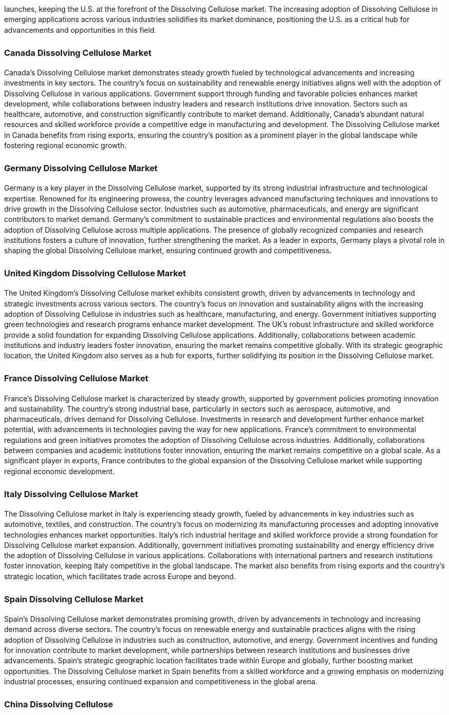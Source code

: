 launches, keeping the U.S. at the forefront of the Dissolving Cellulose market. The increasing adoption of Dissolving Cellulose in emerging applications across various industries solidifies its market dominance, positioning the U.S. as a critical hub for advancements and opportunities in this field.</p><h3>Canada Dissolving Cellulose Market</h3><p>Canada&rsquo;s Dissolving Cellulose market demonstrates steady growth fueled by technological advancements and increasing investments in key sectors. The country&rsquo;s focus on sustainability and renewable energy initiatives aligns well with the adoption of Dissolving Cellulose in various applications. Government support through funding and favorable policies enhances market development, while collaborations between industry leaders and research institutions drive innovation. Sectors such as healthcare, automotive, and construction significantly contribute to market demand. Additionally, Canada&rsquo;s abundant natural resources and skilled workforce provide a competitive edge in manufacturing and development. The Dissolving Cellulose market in Canada benefits from rising exports, ensuring the country&rsquo;s position as a prominent player in the global landscape while fostering regional economic growth.</p><h3>Germany Dissolving Cellulose Market</h3><p>Germany is a key player in the Dissolving Cellulose market, supported by its strong industrial infrastructure and technological expertise. Renowned for its engineering prowess, the country leverages advanced manufacturing techniques and innovations to drive growth in the Dissolving Cellulose sector. Industries such as automotive, pharmaceuticals, and energy are significant contributors to market demand. Germany&rsquo;s commitment to sustainable practices and environmental regulations also boosts the adoption of Dissolving Cellulose across multiple applications. The presence of globally recognized companies and research institutions fosters a culture of innovation, further strengthening the market. As a leader in exports, Germany plays a pivotal role in shaping the global Dissolving Cellulose market, ensuring continued growth and competitiveness.</p><h3>United Kingdom Dissolving Cellulose Market</h3><p>The United Kingdom&rsquo;s Dissolving Cellulose market exhibits consistent growth, driven by advancements in technology and strategic investments across various sectors. The country&rsquo;s focus on innovation and sustainability aligns with the increasing adoption of Dissolving Cellulose in industries such as healthcare, manufacturing, and energy. Government initiatives supporting green technologies and research programs enhance market development. The UK&rsquo;s robust infrastructure and skilled workforce provide a solid foundation for expanding Dissolving Cellulose applications. Additionally, collaborations between academic institutions and industry leaders foster innovation, ensuring the market remains competitive globally. With its strategic geographic location, the United Kingdom also serves as a hub for exports, further solidifying its position in the Dissolving Cellulose market.</p><h3>France Dissolving Cellulose Market</h3><p>France&rsquo;s Dissolving Cellulose market is characterized by steady growth, supported by government policies promoting innovation and sustainability. The country&rsquo;s strong industrial base, particularly in sectors such as aerospace, automotive, and pharmaceuticals, drives demand for Dissolving Cellulose. Investments in research and development further enhance market potential, with advancements in technologies paving the way for new applications. France&rsquo;s commitment to environmental regulations and green initiatives promotes the adoption of Dissolving Cellulose across industries. Additionally, collaborations between companies and academic institutions foster innovation, ensuring the market remains competitive on a global scale. As a significant player in exports, France contributes to the global expansion of the Dissolving Cellulose market while supporting regional economic development.</p><h3>Italy Dissolving Cellulose Market</h3><p>The Dissolving Cellulose market in Italy is experiencing steady growth, fueled by advancements in key industries such as automotive, textiles, and construction. The country&rsquo;s focus on modernizing its manufacturing processes and adopting innovative technologies enhances market opportunities. Italy&rsquo;s rich industrial heritage and skilled workforce provide a strong foundation for Dissolving Cellulose market expansion. Additionally, government initiatives promoting sustainability and energy efficiency drive the adoption of Dissolving Cellulose in various applications. Collaborations with international partners and research institutions foster innovation, keeping Italy competitive in the global landscape. The market also benefits from rising exports and the country&rsquo;s strategic location, which facilitates trade across Europe and beyond.</p><h3>Spain Dissolving Cellulose Market</h3><p>Spain&rsquo;s Dissolving Cellulose market demonstrates promising growth, driven by advancements in technology and increasing demand across diverse sectors. The country&rsquo;s focus on renewable energy and sustainable practices aligns with the rising adoption of Dissolving Cellulose in industries such as construction, automotive, and energy. Government incentives and funding for innovation contribute to market development, while partnerships between research institutions and businesses drive advancements. Spain&rsquo;s strategic geographic location facilitates trade within Europe and globally, further boosting market opportunities. The Dissolving Cellulose market in Spain benefits from a skilled workforce and a growing emphasis on modernizing industrial processes, ensuring continued expansion and competitiveness in the global arena.</p><h3>China Dissolving Cellulose